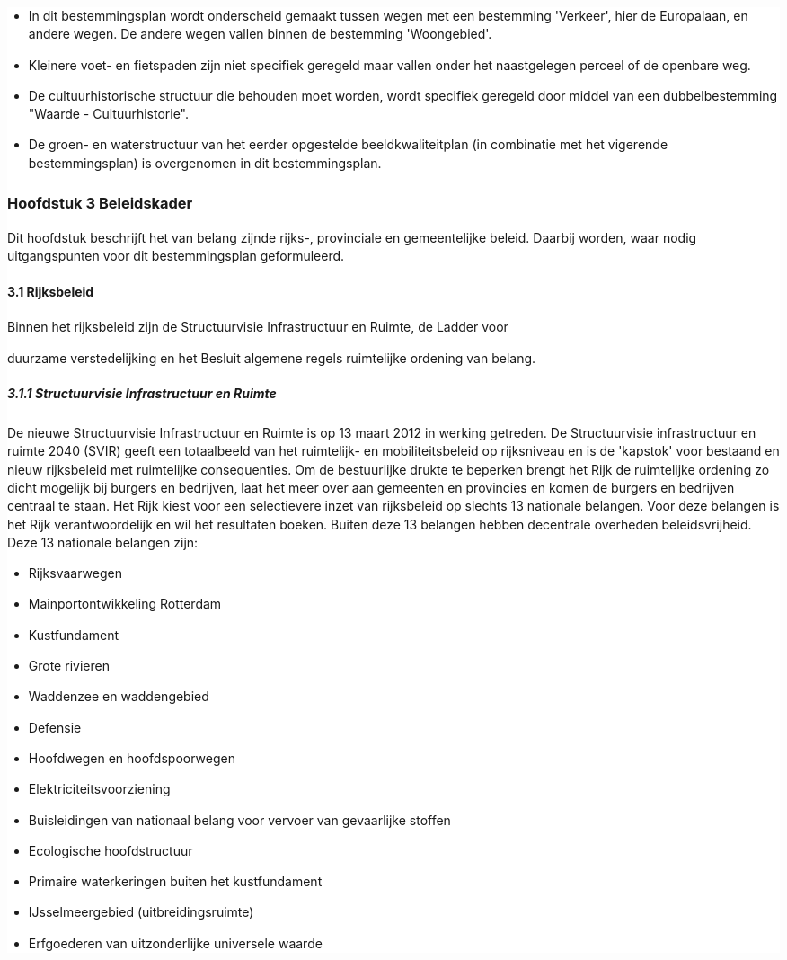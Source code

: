 * In dit bestemmingsplan wordt onderscheid gemaakt tussen wegen met een bestemming 'Verkeer', hier de Europalaan, en andere wegen. De andere wegen vallen binnen de bestemming 'Woongebied'.

* Kleinere voet\- en fietspaden zijn niet specifiek geregeld maar vallen onder het naastgelegen perceel of de openbare weg.

* De cultuurhistorische structuur die behouden moet worden, wordt specifiek geregeld door middel van een dubbelbestemming "Waarde \- Cultuurhistorie".

* De groen\- en waterstructuur van het eerder opgestelde beeldkwaliteitplan (in combinatie met het vigerende bestemmingsplan) is overgenomen in dit bestemmingsplan.

### Hoofdstuk 3 Beleidskader

Dit hoofdstuk beschrijft het van belang zijnde rijks\-, provinciale en gemeentelijke beleid. Daarbij worden, waar nodig uitgangspunten voor dit bestemmingsplan geformuleerd.

#### 3\.1 Rijksbeleid

Binnen het rijksbeleid zijn de Structuurvisie Infrastructuur en Ruimte, de Ladder voor

duurzame verstedelijking en het Besluit algemene regels ruimtelijke ordening van belang.

##### 3\.1\.1 Structuurvisie Infrastructuur en Ruimte

De nieuwe Structuurvisie Infrastructuur en Ruimte is op 13 maart 2012 in werking getreden. De Structuurvisie infrastructuur en ruimte 2040 (SVIR) geeft een totaalbeeld van het ruimtelijk\- en mobiliteitsbeleid op rijksniveau en is de 'kapstok' voor bestaand en nieuw rijksbeleid met ruimtelijke consequenties. Om de bestuurlijke drukte te beperken brengt het Rijk de ruimtelijke ordening zo dicht mogelijk bij burgers en bedrijven, laat het meer over aan gemeenten en provincies en komen de burgers en bedrijven centraal te staan. Het Rijk kiest voor een selectievere inzet van rijksbeleid op slechts 13 nationale belangen. Voor deze belangen is het Rijk verantwoordelijk en wil het resultaten boeken. Buiten deze 13 belangen hebben decentrale overheden beleidsvrijheid. Deze 13 nationale belangen zijn:

* Rijksvaarwegen

* Mainportontwikkeling Rotterdam

* Kustfundament

* Grote rivieren

* Waddenzee en waddengebied

* Defensie

* Hoofdwegen en hoofdspoorwegen

* Elektriciteitsvoorziening

* Buisleidingen van nationaal belang voor vervoer van gevaarlijke stoffen

* Ecologische hoofdstructuur

* Primaire waterkeringen buiten het kustfundament

* IJsselmeergebied (uitbreidingsruimte)

* Erfgoederen van uitzonderlijke universele waarde
